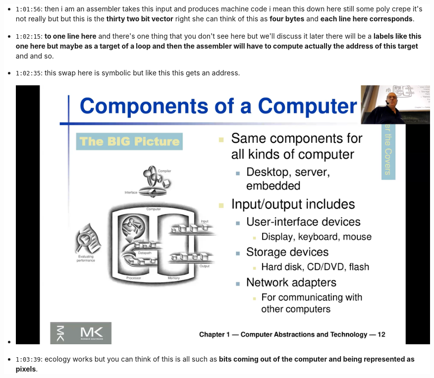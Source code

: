 






- `1:01:56`: then i am an assembler takes this input and produces machine code i mean this down here still some poly crepe it's not really but but this is the **thirty two bit vector** right she can think of this as **four bytes** and **each line here corresponds**.
- `1:02:15`: **to one line here** and there's one thing that you don't see here but we'll discuss it later there will be a **labels like this one here but maybe as a target of a loop and then the assembler will have to compute actually the address of this target** and and so.
- `1:02:35`: this swap here is symbolic but like this this gets an address.





- ![new_26](./_Computer-Architecture-2022-10-18_imgs/new_01:03:25_0027.png)
- `1:03:39`: ecology works but you can think of this is all such as **bits coming out of the computer and being represented as pixels**.

